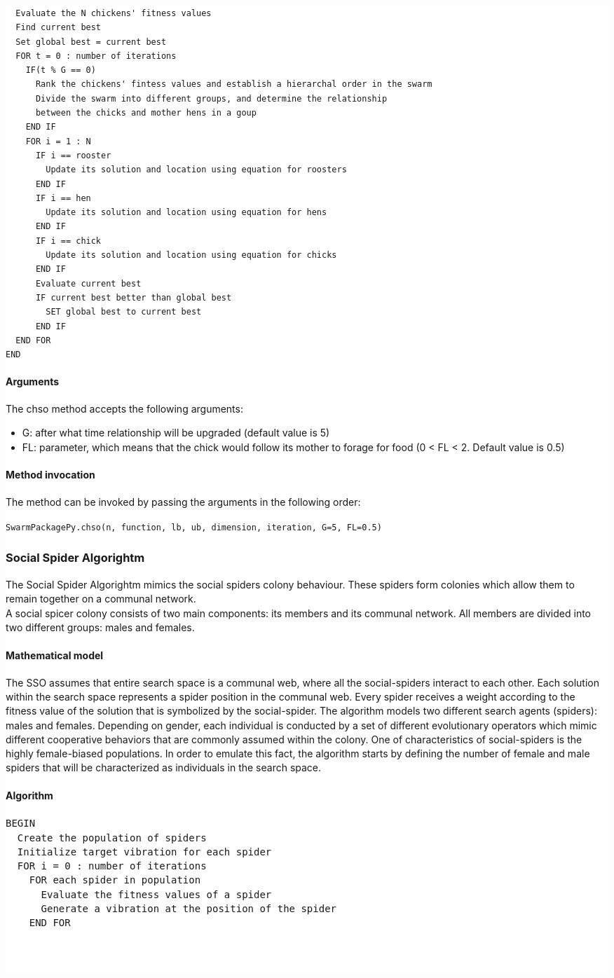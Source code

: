 ```
  Evaluate the N chickens' fitness values
  Find current best
  Set global best = current best
  FOR t = 0 : number of iterations
    IF(t % G == 0)
      Rank the chickens' fintess values and establish a hierarchal order in the swarm
      Divide the swarm into different groups, and determine the relationship
      between the chicks and mother hens in a goup
    END IF
    FOR i = 1 : N
      IF i == rooster
        Update its solution and location using equation for roosters
      END IF
      IF i == hen
        Update its solution and location using equation for hens
      END IF
      IF i == chick
        Update its solution and location using equation for chicks
      END IF
      Evaluate current best
      IF current best better than global best
        SET global best to current best
      END IF
  END FOR
END
```
#### Arguments
The chso method accepts the following arguments:<br>
- G: after what time relationship will be upgraded (default value is 5)
- FL: parameter, which means that the chick would follow its mother to forage for food (0 < FL < 2. Default value is 0.5)
#### Method invocation
The method can be invoked by passing the arguments in the following order:
```
SwarmPackagePy.chso(n, function, lb, ub, dimension, iteration, G=5, FL=0.5)
```
### Social Spider Algorightm
The Social Spider Algorightm mimics the social spiders colony behaviour. These spiders form colonies which allow them to remain together on a communal network.<br>
A social spicer colony consists of two main components: its members and its communal network. All members are divided into two different groups: males and females.
#### Mathematical model
The SSO assumes that entire search space is a communal web, where all the social-spiders interact to each other. Each solution within the search space represents a spider position in the communal web. Every spider receives a weight according to the fitness value of the solution that is symbolized by the social-spider. The algorithm models two different search agents (spiders): males and females. Depending on gender, each individual is conducted by a set of different evolutionary operators which mimic different cooperative behaviors that are commonly assumed within the colony. One of characteristics of social-spiders is the highly female-biased populations.
In order to emulate this fact, the algorithm starts by defining the number of female and male spiders that will be characterized as individuals in the search space.
#### Algorithm
<pre>
BEGIN
  Create the population of spiders
  Initialize target vibration for each spider
  FOR i = 0 : number of iterations
    FOR each spider in population
      Evaluate the fitness values of a spider
      Generate a vibration at the position of the spider
    END FOR